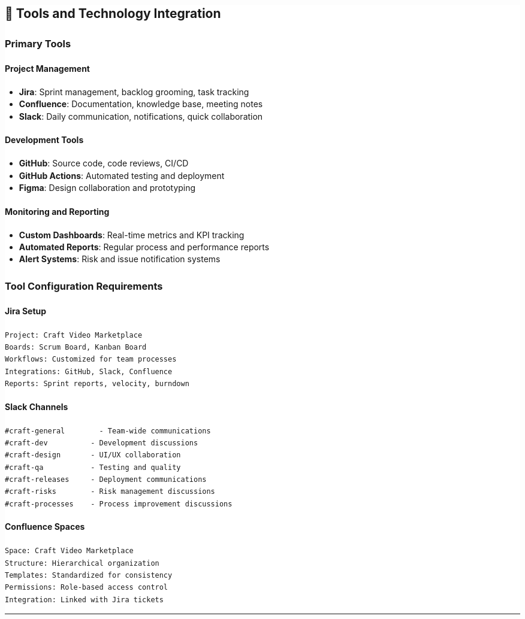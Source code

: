 
## 🔧 Tools and Technology Integration

### Primary Tools

#### **Project Management**
- **Jira**: Sprint management, backlog grooming, task tracking
- **Confluence**: Documentation, knowledge base, meeting notes
- **Slack**: Daily communication, notifications, quick collaboration

#### **Development Tools**
- **GitHub**: Source code, code reviews, CI/CD
- **GitHub Actions**: Automated testing and deployment
- **Figma**: Design collaboration and prototyping

#### **Monitoring and Reporting**
- **Custom Dashboards**: Real-time metrics and KPI tracking
- **Automated Reports**: Regular process and performance reports
- **Alert Systems**: Risk and issue notification systems

### Tool Configuration Requirements

#### **Jira Setup**
```
Project: Craft Video Marketplace
Boards: Scrum Board, Kanban Board
Workflows: Customized for team processes
Integrations: GitHub, Slack, Confluence
Reports: Sprint reports, velocity, burndown
```

#### **Slack Channels**
```
#craft-general        - Team-wide communications
#craft-dev          - Development discussions
#craft-design       - UI/UX collaboration
#craft-qa           - Testing and quality
#craft-releases     - Deployment communications
#craft-risks        - Risk management discussions
#craft-processes    - Process improvement discussions
```

#### **Confluence Spaces**
```
Space: Craft Video Marketplace
Structure: Hierarchical organization
Templates: Standardized for consistency
Permissions: Role-based access control
Integration: Linked with Jira tickets
```

---
